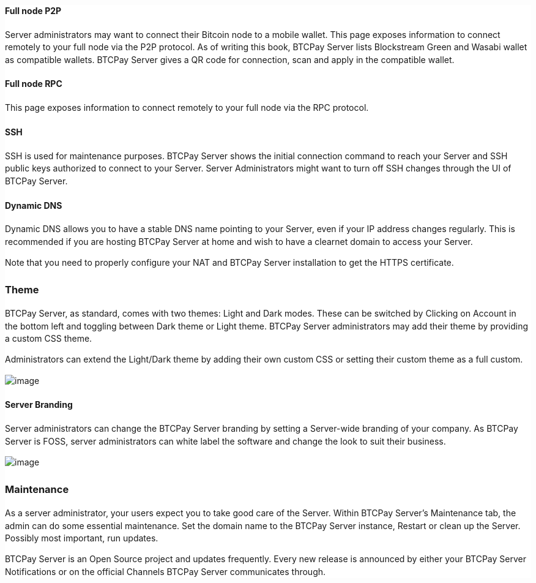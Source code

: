 #### Full node P2P

Server administrators may want to connect their Bitcoin node to a mobile wallet. This page exposes information to connect remotely to your full node via the P2P protocol. As of writing this book, BTCPay Server lists Blockstream Green and Wasabi wallet as compatible wallets. BTCPay Server gives a QR code for connection, scan and apply in the compatible wallet.

#### Full node RPC

This page exposes information to connect remotely to your full node via the RPC protocol.

#### SSH

SSH is used for maintenance purposes. BTCPay Server shows the initial connection command to reach your Server and SSH public keys authorized to connect to your Server. Server Administrators might want to turn off SSH changes through the UI of BTCPay Server.

#### Dynamic DNS

Dynamic DNS allows you to have a stable DNS name pointing to your Server, even if your IP address changes regularly. This is recommended if you are hosting BTCPay Server at home and wish to have a clearnet domain to access your Server.

Note that you need to properly configure your NAT and BTCPay Server installation to get the HTTPS certificate.

### Theme

BTCPay Server, as standard, comes with two themes: Light and Dark modes. These can be switched by Clicking on Account in the bottom left and toggling between Dark theme or Light theme. BTCPay Server administrators may add their theme by providing a custom CSS theme.

Administrators can extend the Light/Dark theme by adding their own custom CSS or setting their custom theme as a full custom.

![image](assets/en/83.webp)

#### Server Branding

Server administrators can change the BTCPay Server branding by setting a Server-wide branding of your company. As BTCPay Server is FOSS, server administrators can white label the software and change the look to suit their business.

![image](assets/en/84.webp)

### Maintenance

As a server administrator, your users expect you to take good care of the Server. Within BTCPay Server’s Maintenance tab, the admin can do some essential maintenance. Set the domain name to the BTCPay Server instance, Restart or clean up the Server. Possibly most important, run updates.

BTCPay Server is an Open Source project and updates frequently. Every new release is announced by either your BTCPay Server Notifications or on the official Channels BTCPay Server communicates through.
